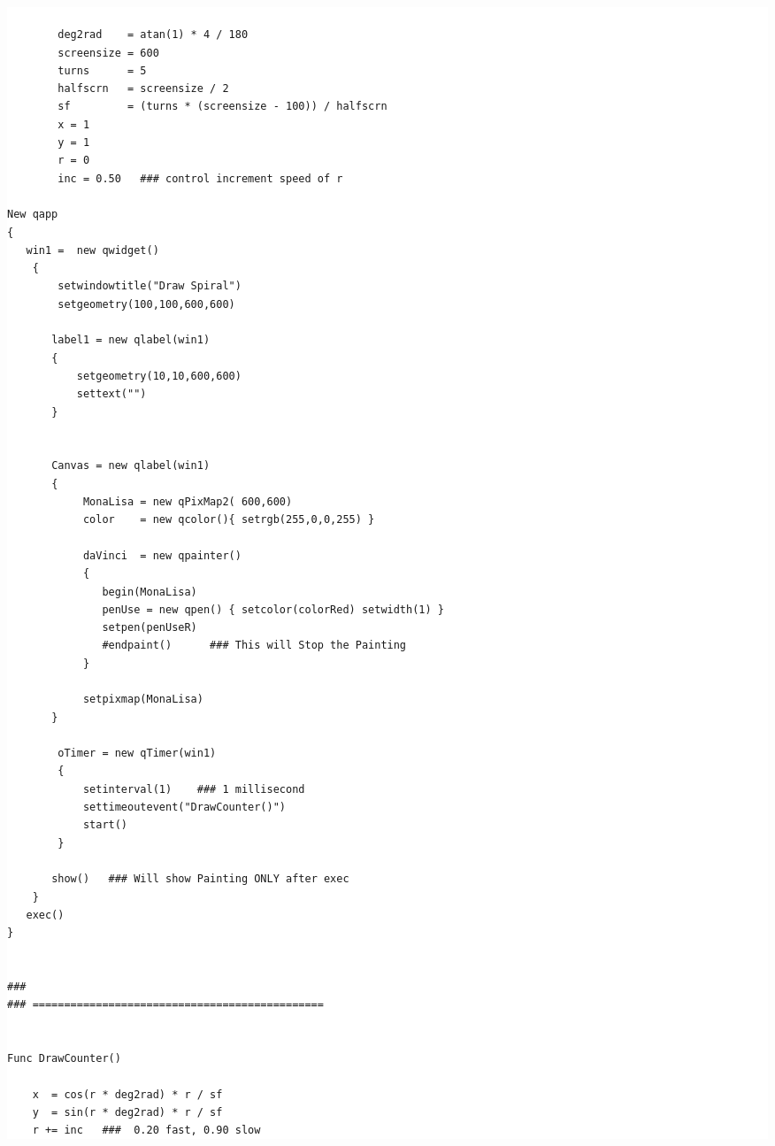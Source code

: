 ```

        deg2rad    = atan(1) * 4 / 180
        screensize = 600
        turns      = 5
        halfscrn   = screensize / 2
        sf         = (turns * (screensize - 100)) / halfscrn
        x = 1
        y = 1
        r = 0
        inc = 0.50   ### control increment speed of r

New qapp
{
   win1 =  new qwidget()
    {
        setwindowtitle("Draw Spiral")
        setgeometry(100,100,600,600)

       label1 = new qlabel(win1)
       {
           setgeometry(10,10,600,600)
           settext("")
       }


       Canvas = new qlabel(win1)
       {
            MonaLisa = new qPixMap2( 600,600)
            color    = new qcolor(){ setrgb(255,0,0,255) }

            daVinci  = new qpainter()
            {
               begin(MonaLisa)
               penUse = new qpen() { setcolor(colorRed) setwidth(1) }
               setpen(penUseR)
               #endpaint()      ### This will Stop the Painting
            }

            setpixmap(MonaLisa)
       }

        oTimer = new qTimer(win1)
        {
            setinterval(1)    ### 1 millisecond
            settimeoutevent("DrawCounter()")
            start()
        }

       show()   ### Will show Painting ONLY after exec
    }
   exec()
}


###
### ==============================================


Func DrawCounter()

    x  = cos(r * deg2rad) * r / sf
    y  = sin(r * deg2rad) * r / sf
    r += inc   ###  0.20 fast, 0.90 slow
```